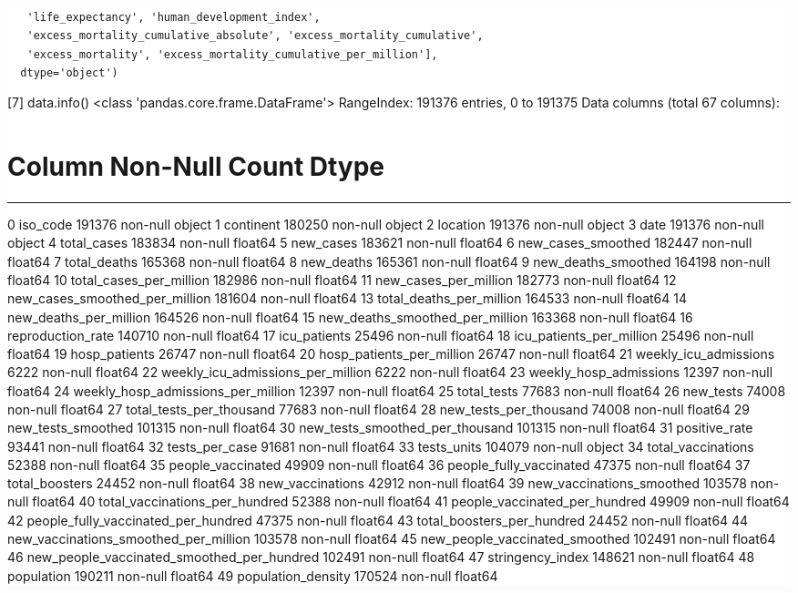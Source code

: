        'life_expectancy', 'human_development_index',
       'excess_mortality_cumulative_absolute', 'excess_mortality_cumulative',
       'excess_mortality', 'excess_mortality_cumulative_per_million'],
      dtype='object')
[7]
data.info()
<class 'pandas.core.frame.DataFrame'>
RangeIndex: 191376 entries, 0 to 191375
Data columns (total 67 columns):
 #   Column                                      Non-Null Count   Dtype  
---  ------                                      --------------   -----  
 0   iso_code                                    191376 non-null  object 
 1   continent                                   180250 non-null  object 
 2   location                                    191376 non-null  object 
 3   date                                        191376 non-null  object 
 4   total_cases                                 183834 non-null  float64
 5   new_cases                                   183621 non-null  float64
 6   new_cases_smoothed                          182447 non-null  float64
 7   total_deaths                                165368 non-null  float64
 8   new_deaths                                  165361 non-null  float64
 9   new_deaths_smoothed                         164198 non-null  float64
 10  total_cases_per_million                     182986 non-null  float64
 11  new_cases_per_million                       182773 non-null  float64
 12  new_cases_smoothed_per_million              181604 non-null  float64
 13  total_deaths_per_million                    164533 non-null  float64
 14  new_deaths_per_million                      164526 non-null  float64
 15  new_deaths_smoothed_per_million             163368 non-null  float64
 16  reproduction_rate                           140710 non-null  float64
 17  icu_patients                                25496 non-null   float64
 18  icu_patients_per_million                    25496 non-null   float64
 19  hosp_patients                               26747 non-null   float64
 20  hosp_patients_per_million                   26747 non-null   float64
 21  weekly_icu_admissions                       6222 non-null    float64
 22  weekly_icu_admissions_per_million           6222 non-null    float64
 23  weekly_hosp_admissions                      12397 non-null   float64
 24  weekly_hosp_admissions_per_million          12397 non-null   float64
 25  total_tests                                 77683 non-null   float64
 26  new_tests                                   74008 non-null   float64
 27  total_tests_per_thousand                    77683 non-null   float64
 28  new_tests_per_thousand                      74008 non-null   float64
 29  new_tests_smoothed                          101315 non-null  float64
 30  new_tests_smoothed_per_thousand             101315 non-null  float64
 31  positive_rate                               93441 non-null   float64
 32  tests_per_case                              91681 non-null   float64
 33  tests_units                                 104079 non-null  object 
 34  total_vaccinations                          52388 non-null   float64
 35  people_vaccinated                           49909 non-null   float64
 36  people_fully_vaccinated                     47375 non-null   float64
 37  total_boosters                              24452 non-null   float64
 38  new_vaccinations                            42912 non-null   float64
 39  new_vaccinations_smoothed                   103578 non-null  float64
 40  total_vaccinations_per_hundred              52388 non-null   float64
 41  people_vaccinated_per_hundred               49909 non-null   float64
 42  people_fully_vaccinated_per_hundred         47375 non-null   float64
 43  total_boosters_per_hundred                  24452 non-null   float64
 44  new_vaccinations_smoothed_per_million       103578 non-null  float64
 45  new_people_vaccinated_smoothed              102491 non-null  float64
 46  new_people_vaccinated_smoothed_per_hundred  102491 non-null  float64
 47  stringency_index                            148621 non-null  float64
 48  population                                  190211 non-null  float64
 49  population_density                          170524 non-null  float64